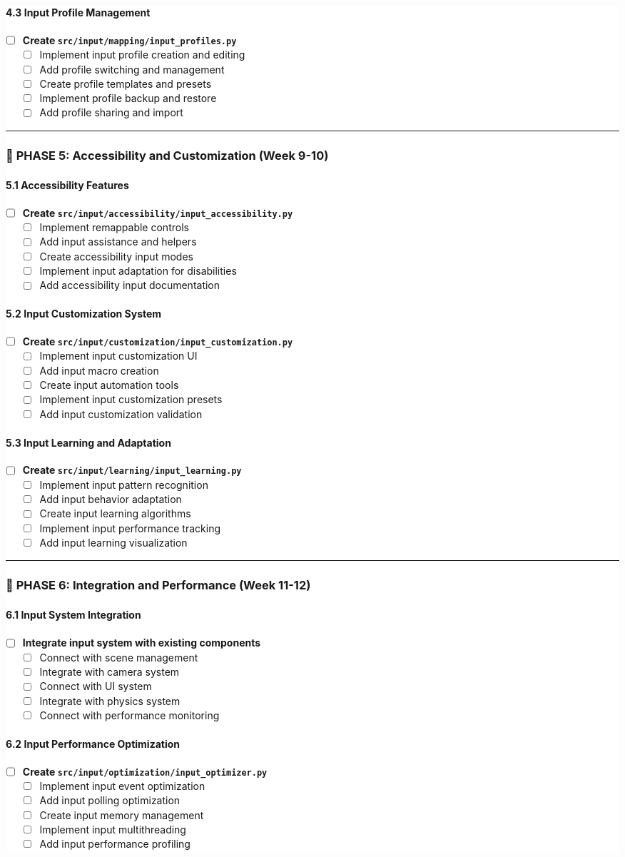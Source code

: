 #### **4.3 Input Profile Management**
- [ ] **Create `src/input/mapping/input_profiles.py`**
  - [ ] Implement input profile creation and editing
  - [ ] Add profile switching and management
  - [ ] Create profile templates and presets
  - [ ] Implement profile backup and restore
  - [ ] Add profile sharing and import

---

### 🚀 **PHASE 5: Accessibility and Customization (Week 9-10)**

#### **5.1 Accessibility Features**
- [ ] **Create `src/input/accessibility/input_accessibility.py`**
  - [ ] Implement remappable controls
  - [ ] Add input assistance and helpers
  - [ ] Create accessibility input modes
  - [ ] Implement input adaptation for disabilities
  - [ ] Add accessibility input documentation

#### **5.2 Input Customization System**
- [ ] **Create `src/input/customization/input_customization.py`**
  - [ ] Implement input customization UI
  - [ ] Add input macro creation
  - [ ] Create input automation tools
  - [ ] Implement input customization presets
  - [ ] Add input customization validation

#### **5.3 Input Learning and Adaptation**
- [ ] **Create `src/input/learning/input_learning.py`**
  - [ ] Implement input pattern recognition
  - [ ] Add input behavior adaptation
  - [ ] Create input learning algorithms
  - [ ] Implement input performance tracking
  - [ ] Add input learning visualization

---

### 🚀 **PHASE 6: Integration and Performance (Week 11-12)**

#### **6.1 Input System Integration**
- [ ] **Integrate input system with existing components**
  - [ ] Connect with scene management
  - [ ] Integrate with camera system
  - [ ] Connect with UI system
  - [ ] Integrate with physics system
  - [ ] Connect with performance monitoring

#### **6.2 Input Performance Optimization**
- [ ] **Create `src/input/optimization/input_optimizer.py`**
  - [ ] Implement input event optimization
  - [ ] Add input polling optimization
  - [ ] Create input memory management
  - [ ] Implement input multithreading
  - [ ] Add input performance profiling

